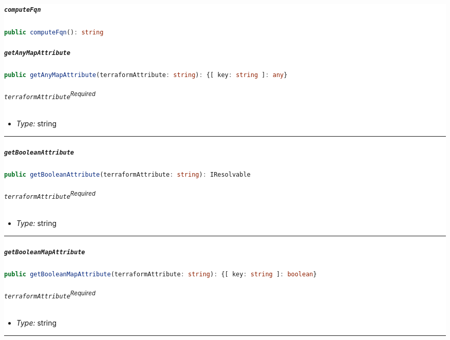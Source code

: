 
##### `computeFqn` <a name="computeFqn" id="@cdktf/provider-cloudflare.dnsFirewall.DnsFirewallAttackMitigationOutputReference.computeFqn"></a>

```typescript
public computeFqn(): string
```

##### `getAnyMapAttribute` <a name="getAnyMapAttribute" id="@cdktf/provider-cloudflare.dnsFirewall.DnsFirewallAttackMitigationOutputReference.getAnyMapAttribute"></a>

```typescript
public getAnyMapAttribute(terraformAttribute: string): {[ key: string ]: any}
```

###### `terraformAttribute`<sup>Required</sup> <a name="terraformAttribute" id="@cdktf/provider-cloudflare.dnsFirewall.DnsFirewallAttackMitigationOutputReference.getAnyMapAttribute.parameter.terraformAttribute"></a>

- *Type:* string

---

##### `getBooleanAttribute` <a name="getBooleanAttribute" id="@cdktf/provider-cloudflare.dnsFirewall.DnsFirewallAttackMitigationOutputReference.getBooleanAttribute"></a>

```typescript
public getBooleanAttribute(terraformAttribute: string): IResolvable
```

###### `terraformAttribute`<sup>Required</sup> <a name="terraformAttribute" id="@cdktf/provider-cloudflare.dnsFirewall.DnsFirewallAttackMitigationOutputReference.getBooleanAttribute.parameter.terraformAttribute"></a>

- *Type:* string

---

##### `getBooleanMapAttribute` <a name="getBooleanMapAttribute" id="@cdktf/provider-cloudflare.dnsFirewall.DnsFirewallAttackMitigationOutputReference.getBooleanMapAttribute"></a>

```typescript
public getBooleanMapAttribute(terraformAttribute: string): {[ key: string ]: boolean}
```

###### `terraformAttribute`<sup>Required</sup> <a name="terraformAttribute" id="@cdktf/provider-cloudflare.dnsFirewall.DnsFirewallAttackMitigationOutputReference.getBooleanMapAttribute.parameter.terraformAttribute"></a>

- *Type:* string

---